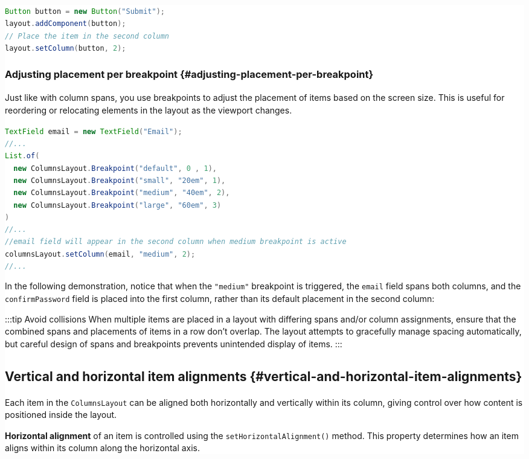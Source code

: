 ```java
Button button = new Button("Submit");
layout.addComponent(button);
// Place the item in the second column
layout.setColumn(button, 2);  
```

### Adjusting placement per breakpoint {#adjusting-placement-per-breakpoint}

Just like with column spans, you use breakpoints to adjust the placement of items based on the screen size. This is useful for reordering or relocating elements in the layout as the viewport changes.

```java
TextField email = new TextField("Email");
//...
List.of(
  new ColumnsLayout.Breakpoint("default", 0 , 1),
  new ColumnsLayout.Breakpoint("small", "20em", 1),
  new ColumnsLayout.Breakpoint("medium", "40em", 2),
  new ColumnsLayout.Breakpoint("large", "60em", 3)
)
//...
//email field will appear in the second column when medium breakpoint is active
columnsLayout.setColumn(email, "medium", 2); 
//...
```

In the following demonstration, notice that when the `"medium"` breakpoint is triggered, the `email` field spans both columns, and the `confirmPassword` field is placed into the first column, rather than its default placement in the second column:

<ComponentDemo 
path='/webforj/columnslayoutspancolumn?' 
javaE='https://raw.githubusercontent.com/webforj/webforj-documentation/refs/heads/main/src/main/java/com/webforj/samples/views/columnslayout/ColumnsLayoutSpanColumnView.java'
height="375px"
/>

:::tip Avoid collisions
When multiple items are placed in a layout with differing spans and/or column assignments, ensure that the combined spans and placements of items in a row don’t overlap. The layout attempts to gracefully manage spacing automatically, but careful design of spans and breakpoints prevents unintended display of items.
:::

## Vertical and horizontal item alignments {#vertical-and-horizontal-item-alignments}

Each item in the `ColumnsLayout` can be aligned both horizontally and vertically within its column, giving control over how content is positioned inside the layout.

**Horizontal alignment** of an item is controlled using the `setHorizontalAlignment()` method. This property determines how an item aligns within its column along the horizontal axis.
